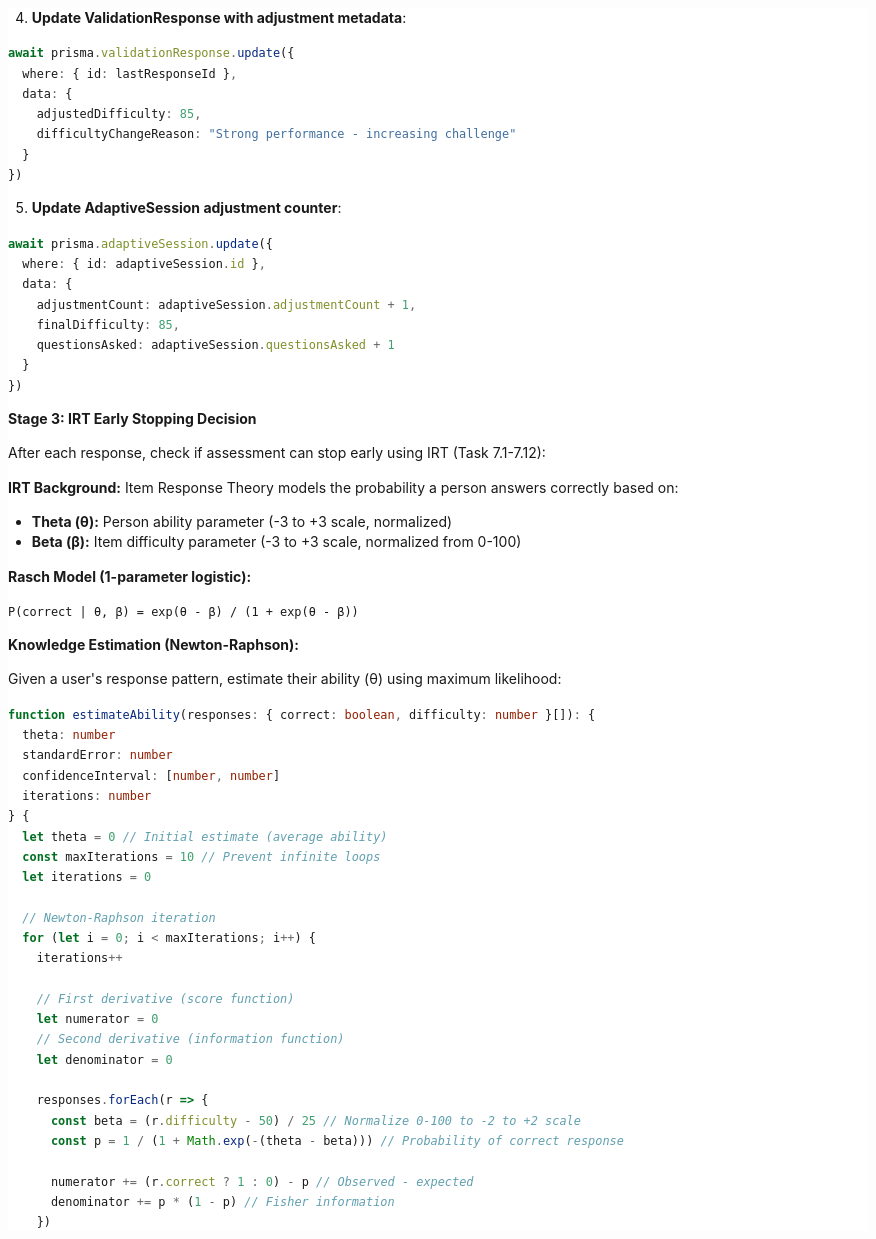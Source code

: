 4. **Update ValidationResponse with adjustment metadata**:
```typescript
await prisma.validationResponse.update({
  where: { id: lastResponseId },
  data: {
    adjustedDifficulty: 85,
    difficultyChangeReason: "Strong performance - increasing challenge"
  }
})
```

5. **Update AdaptiveSession adjustment counter**:
```typescript
await prisma.adaptiveSession.update({
  where: { id: adaptiveSession.id },
  data: {
    adjustmentCount: adaptiveSession.adjustmentCount + 1,
    finalDifficulty: 85,
    questionsAsked: adaptiveSession.questionsAsked + 1
  }
})
```

**Stage 3: IRT Early Stopping Decision**

After each response, check if assessment can stop early using IRT (Task 7.1-7.12):

**IRT Background:**
Item Response Theory models the probability a person answers correctly based on:
- **Theta (θ):** Person ability parameter (-3 to +3 scale, normalized)
- **Beta (β):** Item difficulty parameter (-3 to +3 scale, normalized from 0-100)

**Rasch Model (1-parameter logistic):**
```
P(correct | θ, β) = exp(θ - β) / (1 + exp(θ - β))
```

**Knowledge Estimation (Newton-Raphson):**

Given a user's response pattern, estimate their ability (θ) using maximum likelihood:

```typescript
function estimateAbility(responses: { correct: boolean, difficulty: number }[]): {
  theta: number
  standardError: number
  confidenceInterval: [number, number]
  iterations: number
} {
  let theta = 0 // Initial estimate (average ability)
  const maxIterations = 10 // Prevent infinite loops
  let iterations = 0

  // Newton-Raphson iteration
  for (let i = 0; i < maxIterations; i++) {
    iterations++

    // First derivative (score function)
    let numerator = 0
    // Second derivative (information function)
    let denominator = 0

    responses.forEach(r => {
      const beta = (r.difficulty - 50) / 25 // Normalize 0-100 to -2 to +2 scale
      const p = 1 / (1 + Math.exp(-(theta - beta))) // Probability of correct response

      numerator += (r.correct ? 1 : 0) - p // Observed - expected
      denominator += p * (1 - p) // Fisher information
    })

```